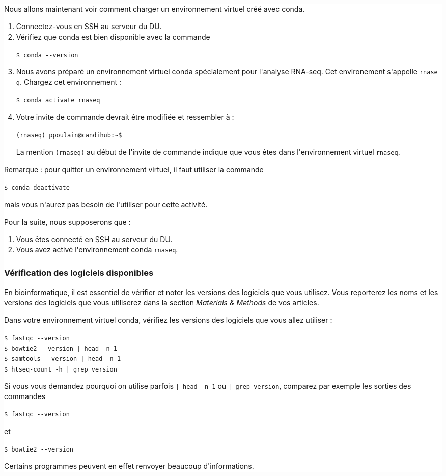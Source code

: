 Nous allons maintenant voir comment charger un environnement virtuel créé avec conda.

1. Connectez-vous en SSH au serveur du DU.
1. Vérifiez que conda est bien disponible avec la commande
    ```
    $ conda --version
    ```
1. Nous avons préparé un environnement virtuel conda spécialement pour l'analyse RNA-seq. Cet environement s'appelle `rnaseq`. Chargez cet environnement :
    ```
    $ conda activate rnaseq
    ```
1. Votre invite de commande devrait être modifiée et ressembler à :
    ```
    (rnaseq) ppoulain@candihub:~$
    ```
    La mention `(rnaseq)` au début de l'invite de commande indique que vous êtes dans l'environnement virtuel `rnaseq`.

Remarque : pour quitter un environnement virtuel, il faut utiliser la commande
```
$ conda deactivate
```
mais vous n'aurez pas besoin de l'utiliser pour cette activité.

Pour la suite, nous supposerons que :
1. Vous êtes connecté en SSH au serveur du DU.
1. Vous avez activé l'environnement conda `rnaseq`.


### Vérification des logiciels disponibles

En bioinformatique, il est essentiel de vérifier et noter les versions des logiciels que vous utilisez. Vous reporterez les noms et les versions des logiciels que vous utiliserez dans la section *Materials & Methods* de vos articles.

Dans votre environnement virtuel conda, vérifiez les versions des logiciels que vous allez utiliser :

```
$ fastqc --version
$ bowtie2 --version | head -n 1
$ samtools --version | head -n 1
$ htseq-count -h | grep version
```

Si vous vous demandez pourquoi on utilise parfois `| head -n 1` ou `| grep version`, comparez par exemple les sorties des commandes
```
$ fastqc --version
```
et
```
$ bowtie2 --version
```
Certains programmes peuvent en effet renvoyer beaucoup d'informations.

